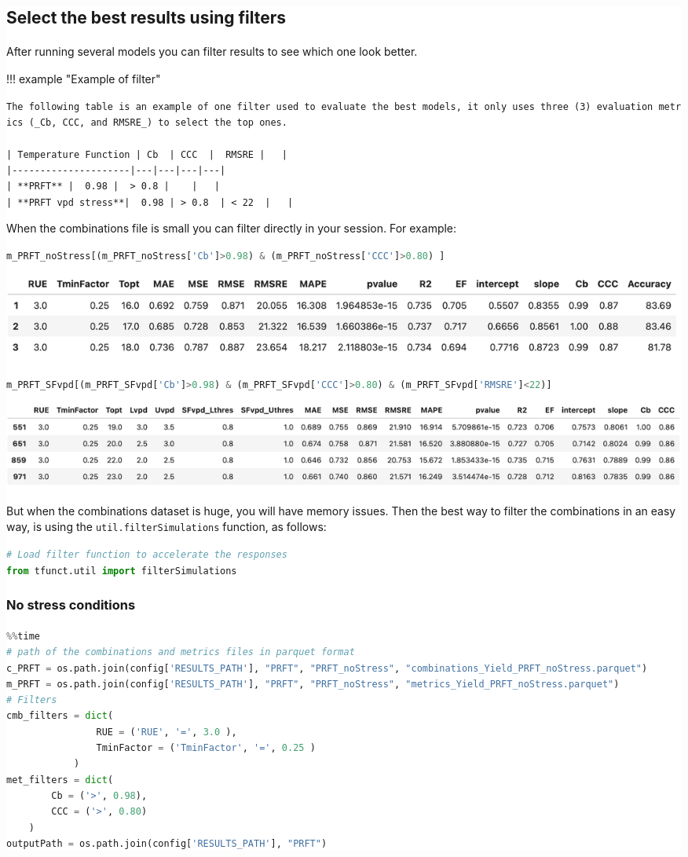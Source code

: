 
## Select the best results using filters

After running several models you can filter results to see which one look better. 

!!! example "Example of filter"

    The following table is an example of one filter used to evaluate the best models, it only uses three (3) evaluation metrics (_Cb, CCC, and RMSRE_) to select the top ones. 

    | Temperature Function | Cb  | CCC  |  RMSRE |   |
    |---------------------|---|---|---|---|
    | **PRFT** |  0.98 |  > 0.8 |    |   |
    | **PRFT vpd stress**|  0.98 | > 0.8  | < 22  |   |

When the combinations file is small you can filter directly in your session. For example:
``` python
m_PRFT_noStress[(m_PRFT_noStress['Cb']>0.98) & (m_PRFT_noStress['CCC']>0.80) ]
```
![PRFT filter manual](./assets/m_PRFT_noStress_filter_manual.png)

``` python
m_PRFT_SFvpd[(m_PRFT_SFvpd['Cb']>0.98) & (m_PRFT_SFvpd['CCC']>0.80) & (m_PRFT_SFvpd['RMSRE']<22)]
```
![PRFT filter manual](./assets/m_PRFT_SFvpd_filter_manual.png)

But when the combinations dataset is huge, you will have memory issues. Then the best way to filter the combinations in an easy way, is using the `util.filterSimulations` function, as follows:
``` python
# Load filter function to accelerate the responses
from tfunct.util import filterSimulations

```

### No stress conditions
``` python
%%time
# path of the combinations and metrics files in parquet format
c_PRFT = os.path.join(config['RESULTS_PATH'], "PRFT", "PRFT_noStress", "combinations_Yield_PRFT_noStress.parquet")
m_PRFT = os.path.join(config['RESULTS_PATH'], "PRFT", "PRFT_noStress", "metrics_Yield_PRFT_noStress.parquet")
# Filters
cmb_filters = dict(
                RUE = ('RUE', '=', 3.0 ),
                TminFactor = ('TminFactor', '=', 0.25 )
            )
met_filters = dict(
        Cb = ('>', 0.98),
        CCC = ('>', 0.80)
    )
outputPath = os.path.join(config['RESULTS_PATH'], "PRFT")

```

  [installation instructions]: installation.md
  [PRFT]: prft.md